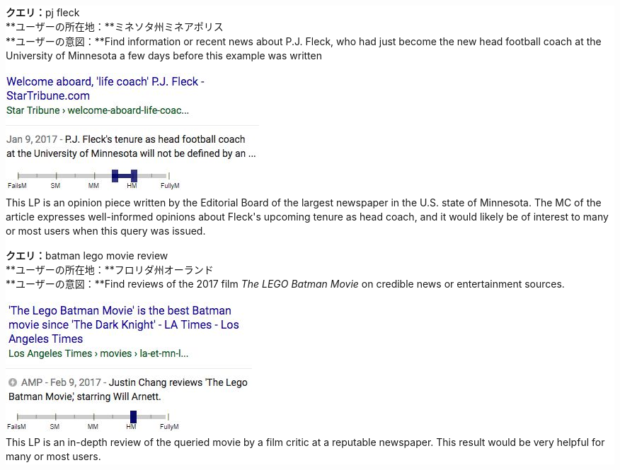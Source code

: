 </div>
</div>
</div>
<div class="example">

**クエリ：**<span class="query">pj fleck</span>  
**ユーザーの所在地：**ミネソタ州ミネアポリス  
**ユーザーの意図：**Find information or recent news about P.J. Fleck, who had just become the new head football coach at the University of Minnesota a few days before this example was written

<div class="results">
<div class="result">

![Highly Meets Example](../images/img419.jpg)  
![moderately meets+ narrow](../images/mm+narrow.jpg)  
This LP is an opinion piece written by the Editorial Board of the largest newspaper in the U.S. state of Minnesota. The MC of the article expresses well-informed opinions about Fleck's upcoming tenure as head coach, and it would likely be of interest to many or most users when this query was issued.

</div>
</div>
</div>
<div class="example">

**クエリ：**<span class="query">batman lego movie review</span>  
**ユーザーの所在地：**フロリダ州オーランド  
**ユーザーの意図：**Find reviews of the 2017 film _The LEGO Batman Movie_ on credible news or entertainment sources.

<div class="results">
<div class="result">

![Highly Meets Example](../images/img422.jpg)  
![highly meets](../images/hm.jpg)  
This LP is an in-depth review of the queried movie by a film critic at a reputable newspaper. This result would be very helpful for many or most users.
